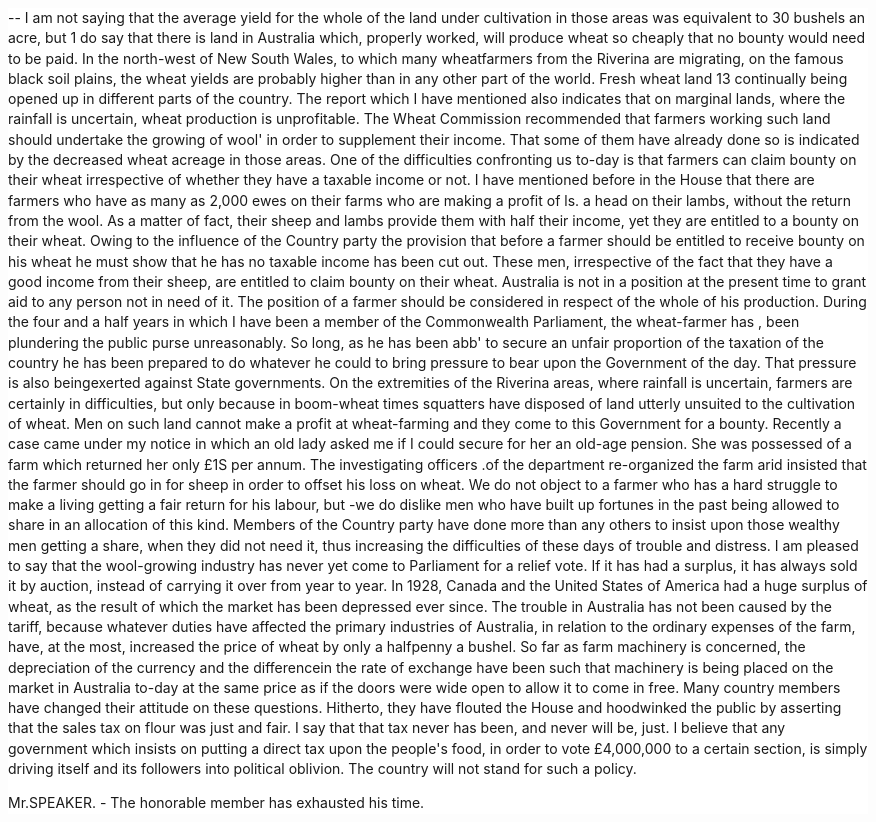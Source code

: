 -- I am not saying that the average yield for the whole of the land under cultivation in those areas was equivalent to 30 bushels an acre, but 1 do say that there is land in Australia which, properly worked, will produce wheat so cheaply that no bounty would need to be paid. In the north-west of New South Wales, to which many wheatfarmers from the Riverina are migrating, on the famous black soil plains, the wheat yields are probably higher than in any other part of the world. Fresh wheat land 13 continually being opened up in different parts of the country. The report which I have mentioned also indicates that on marginal lands, where the rainfall is uncertain, wheat production is unprofitable. The Wheat Commission recommended that farmers working such land should undertake the growing of wool' in order to supplement their income. That some of them have already done so is indicated by the decreased wheat acreage in those areas. One of the difficulties confronting us to-day is that farmers can claim bounty on their wheat irrespective of whether they have a taxable income or not. I have mentioned before in the House that there are farmers who have as many as 2,000 ewes on their farms who are making a profit of ls. a head on their lambs, without the return from the wool. As a matter of fact, their sheep and lambs provide them with half their income, yet they are entitled to a bounty on their wheat. Owing to the influence of the Country party the provision that before a farmer should be entitled to receive bounty on his wheat he must show that he has no taxable income has been cut out. These men, irrespective of the fact that they have a good income from their sheep, are entitled to claim bounty on their wheat. Australia is not in a position at the present time to grant aid to any person not in need of it. The position of a farmer should be considered in respect of the whole of his production. During the four and a half years in which I have been a member of the Commonwealth Parliament, the wheat-farmer has , been plundering the public purse unreasonably. So long, as he has been abb' to secure an unfair proportion of the taxation of the country he has been prepared to do whatever he could to bring pressure to bear upon the Government of the day. That pressure is also beingexerted against State governments. On the extremities of the Riverina areas, where rainfall is uncertain, farmers are certainly in difficulties, but only because in boom-wheat times squatters have disposed of land utterly unsuited to the cultivation of wheat. Men on such land cannot make a profit at wheat-farming and they come to this Government for a bounty. Recently a case came under my notice in which an old lady asked me if I could secure for her an old-age pension. She was possessed of a farm which returned her only £1S per annum. The investigating officers .of the department re-organized the farm arid insisted that the farmer should go in for sheep in order to offset his loss on wheat. We do not object to a farmer who has a hard struggle to make a living getting a fair return for his labour, but -we do dislike men who have built up fortunes in the past being allowed to share in an allocation of this kind. Members of the Country party have done more than any others to insist upon those wealthy men getting a share, when they did not need it, thus increasing the difficulties of these days of trouble and distress. I am pleased to say that the wool-growing industry has never yet come to Parliament for a relief vote. If it has had a surplus, it has always sold it by auction, instead of carrying it over from year to year. In 1928, Canada and the United States of America had a huge surplus of wheat, as the result of which the market has been depressed ever since. The trouble in Australia has not been caused by the tariff, because whatever duties have affected the primary industries of Australia, in relation to the ordinary expenses of the farm, have, at the most, increased the price of wheat by only a halfpenny a bushel. So far as farm machinery is concerned, the depreciation of the currency and the differencein the rate of exchange have been such that machinery is being placed on the market in Australia to-day at the same price as if the doors were wide open to allow it to come in free. Many country members have changed their attitude on these questions. Hitherto, they have flouted the House and hoodwinked the public by asserting that the sales tax on flour was just and fair. I say that that tax never has been, and never will be, just. I believe that any government which insists on putting a direct tax upon the people's food, in order to vote £4,000,000 to a certain section, is simply driving itself and its followers into political oblivion. The country will not stand for such a policy. 

Mr.SPEAKER. - The honorable member has exhausted his time. 
